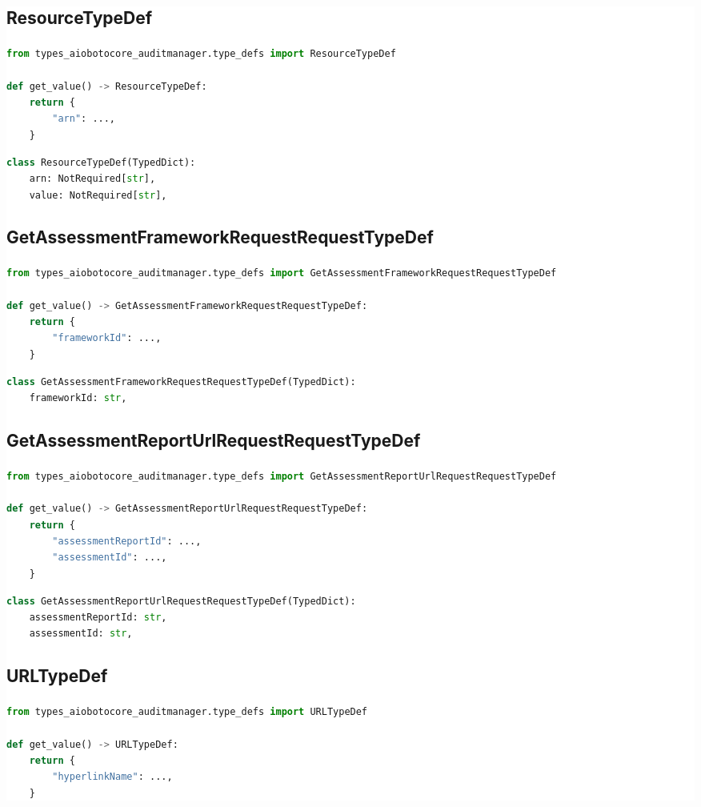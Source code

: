 ## ResourceTypeDef

```python title="Usage Example"
from types_aiobotocore_auditmanager.type_defs import ResourceTypeDef

def get_value() -> ResourceTypeDef:
    return {
        "arn": ...,
    }
```

```python title="Definition"
class ResourceTypeDef(TypedDict):
    arn: NotRequired[str],
    value: NotRequired[str],
```

## GetAssessmentFrameworkRequestRequestTypeDef

```python title="Usage Example"
from types_aiobotocore_auditmanager.type_defs import GetAssessmentFrameworkRequestRequestTypeDef

def get_value() -> GetAssessmentFrameworkRequestRequestTypeDef:
    return {
        "frameworkId": ...,
    }
```

```python title="Definition"
class GetAssessmentFrameworkRequestRequestTypeDef(TypedDict):
    frameworkId: str,
```

## GetAssessmentReportUrlRequestRequestTypeDef

```python title="Usage Example"
from types_aiobotocore_auditmanager.type_defs import GetAssessmentReportUrlRequestRequestTypeDef

def get_value() -> GetAssessmentReportUrlRequestRequestTypeDef:
    return {
        "assessmentReportId": ...,
        "assessmentId": ...,
    }
```

```python title="Definition"
class GetAssessmentReportUrlRequestRequestTypeDef(TypedDict):
    assessmentReportId: str,
    assessmentId: str,
```

## URLTypeDef

```python title="Usage Example"
from types_aiobotocore_auditmanager.type_defs import URLTypeDef

def get_value() -> URLTypeDef:
    return {
        "hyperlinkName": ...,
    }
```
